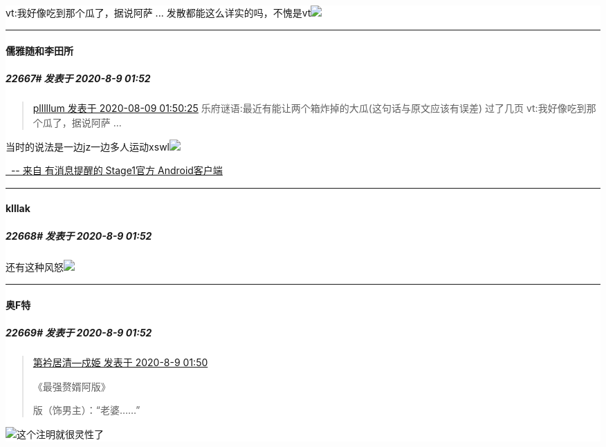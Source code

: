 vt:我好像吃到那个瓜了，据说阿萨 ...</blockquote>
发散都能这么详实的吗，不愧是vt<img src="https://static.saraba1st.com/image/smiley/face2017/067.png" referrerpolicy="no-referrer">







-----

####  儒雅随和李田所  
##### 22667#       发表于 2020-8-9 01:52



<blockquote><a href="httphttps://bbs.saraba1st.com/2b/forum.php?mod=redirect&amp;goto=findpost&amp;pid=48365645&amp;ptid=1950425" target="_blank">plllllum 发表于 2020-08-09 01:50:25</a>
乐府谜语:最近有能让两个箱炸掉的大瓜(这句话与原文应该有误差)
过了几页
vt:我好像吃到那个瓜了，据说阿萨 ...</blockquote>当时的说法是一边jz一边多人运动xswl<img src="https://static.saraba1st.com/image/smiley/face2017/037.png" referrerpolicy="no-referrer">

[  -- 来自 有消息提醒的 Stage1官方 Android客户端](https://www.coolapk.com/apk/140634)







-----

####  klllak  
##### 22668#       发表于 2020-8-9 01:52




还有这种风怒<img src="https://static.saraba1st.com/image/smiley/face2017/009.gif" referrerpolicy="no-referrer">







-----

####  奥F特  
##### 22669#       发表于 2020-8-9 01:52



<blockquote><a href="httphttps://bbs.saraba1st.com/2b/forum.php?mod=redirect&amp;goto=findpost&amp;pid=48365647&amp;ptid=1950425" target="_blank">第衿居清—戍姫 发表于 2020-8-9 01:50</a>

《最强赘婿阿版》


版（饰男主）：“老婆……”</blockquote>
<img src="https://static.saraba1st.com/image/smiley/face2017/067.png" referrerpolicy="no-referrer">这个注明就很灵性了


